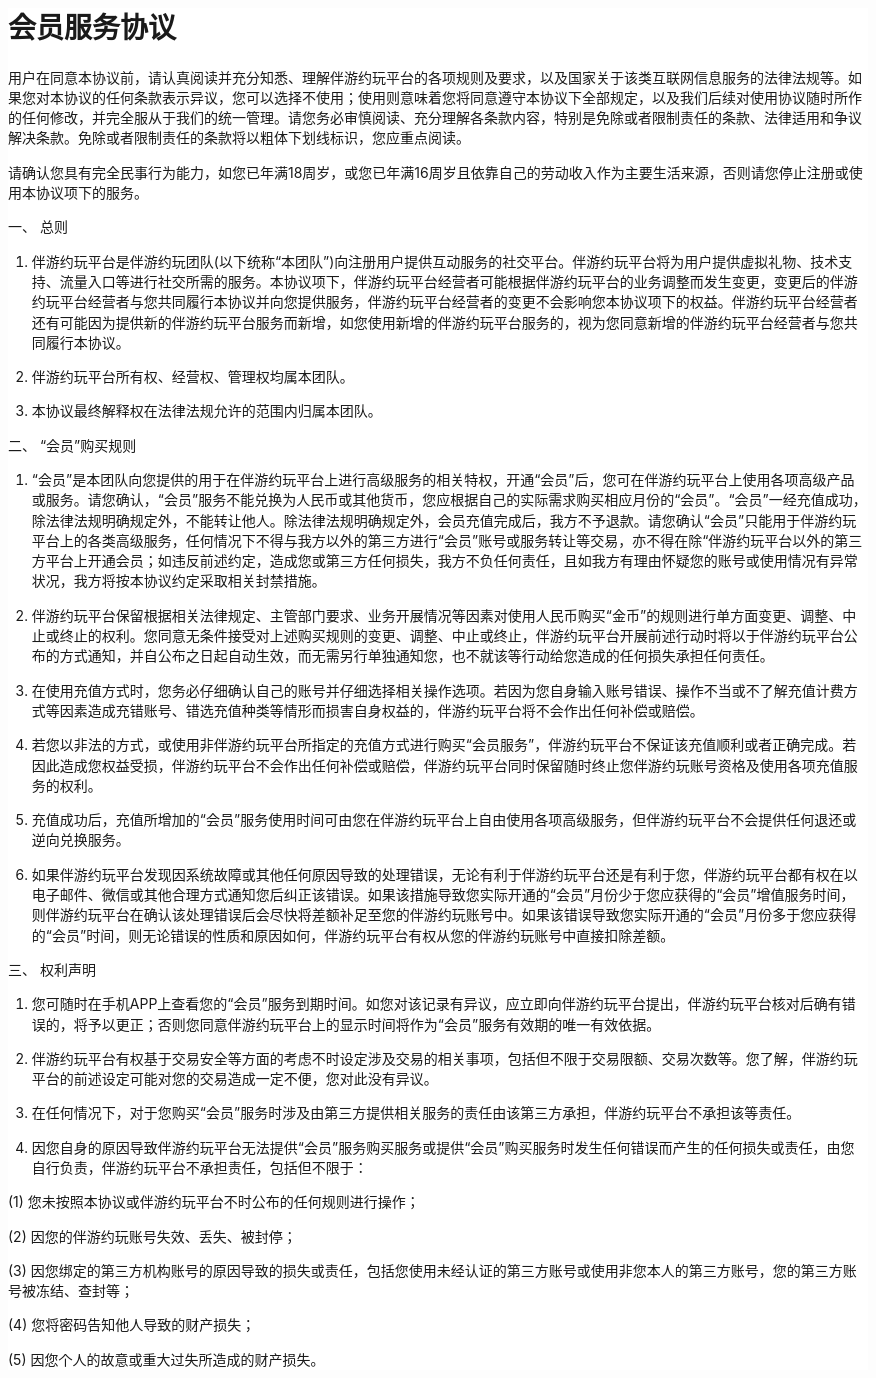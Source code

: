 # 会员服务协议

用户在同意本协议前，请认真阅读并充分知悉、理解伴游约玩平台的各项规则及要求，以及国家关于该类互联网信息服务的法律法规等。如果您对本协议的任何条款表示异议，您可以选择不使用；使用则意味着您将同意遵守本协议下全部规定，以及我们后续对使用协议随时所作的任何修改，并完全服从于我们的统一管理。请您务必审慎阅读、充分理解各条款内容，特别是免除或者限制责任的条款、法律适用和争议解决条款。免除或者限制责任的条款将以粗体下划线标识，您应重点阅读。

请确认您具有完全民事行为能力，如您已年满18周岁，或您已年满16周岁且依靠自己的劳动收入作为主要生活来源，否则请您停止注册或使用本协议项下的服务。

一、 总则

1. 伴游约玩平台是伴游约玩团队(以下统称“本团队”)向注册用户提供互动服务的社交平台。伴游约玩平台将为用户提供虚拟礼物、技术支持、流量入口等进行社交所需的服务。本协议项下，伴游约玩平台经营者可能根据伴游约玩平台的业务调整而发生变更，变更后的伴游约玩平台经营者与您共同履行本协议并向您提供服务，伴游约玩平台经营者的变更不会影响您本协议项下的权益。伴游约玩平台经营者还有可能因为提供新的伴游约玩平台服务而新增，如您使用新增的伴游约玩平台服务的，视为您同意新增的伴游约玩平台经营者与您共同履行本协议。

2. 伴游约玩平台所有权、经营权、管理权均属本团队。

3. 本协议最终解释权在法律法规允许的范围内归属本团队。

二、 “会员”购买规则

1. “会员”是本团队向您提供的用于在伴游约玩平台上进行高级服务的相关特权，开通“会员”后，您可在伴游约玩平台上使用各项高级产品或服务。请您确认，“会员”服务不能兑换为人民币或其他货币，您应根据自己的实际需求购买相应月份的“会员”。“会员”一经充值成功，除法律法规明确规定外，不能转让他人。除法律法规明确规定外，会员充值完成后，我方不予退款。请您确认“会员”只能用于伴游约玩平台上的各类高级服务，任何情况下不得与我方以外的第三方进行“会员”账号或服务转让等交易，亦不得在除“伴游约玩平台以外的第三方平台上开通会员；如违反前述约定，造成您或第三方任何损失，我方不负任何责任，且如我方有理由怀疑您的账号或使用情况有异常状况，我方将按本协议约定采取相关封禁措施。

2. 伴游约玩平台保留根据相关法律规定、主管部门要求、业务开展情况等因素对使用人民币购买“金币”的规则进行单方面变更、调整、中止或终止的权利。您同意无条件接受对上述购买规则的变更、调整、中止或终止，伴游约玩平台开展前述行动时将以于伴游约玩平台公布的方式通知，并自公布之日起自动生效，而无需另行单独通知您，也不就该等行动给您造成的任何损失承担任何责任。

3. 在使用充值方式时，您务必仔细确认自己的账号并仔细选择相关操作选项。若因为您自身输入账号错误、操作不当或不了解充值计费方式等因素造成充错账号、错选充值种类等情形而损害自身权益的，伴游约玩平台将不会作出任何补偿或赔偿。

4. 若您以非法的方式，或使用非伴游约玩平台所指定的充值方式进行购买“会员服务”，伴游约玩平台不保证该充值顺利或者正确完成。若因此造成您权益受损，伴游约玩平台不会作出任何补偿或赔偿，伴游约玩平台同时保留随时终止您伴游约玩账号资格及使用各项充值服务的权利。

5. 充值成功后，充值所增加的“会员”服务使用时间可由您在伴游约玩平台上自由使用各项高级服务，但伴游约玩平台不会提供任何退还或逆向兑换服务。

6. 如果伴游约玩平台发现因系统故障或其他任何原因导致的处理错误，无论有利于伴游约玩平台还是有利于您，伴游约玩平台都有权在以电子邮件、微信或其他合理方式通知您后纠正该错误。如果该措施导致您实际开通的“会员”月份少于您应获得的“会员”增值服务时间，则伴游约玩平台在确认该处理错误后会尽快将差额补足至您的伴游约玩账号中。如果该错误导致您实际开通的“会员”月份多于您应获得的“会员”时间，则无论错误的性质和原因如何，伴游约玩平台有权从您的伴游约玩账号中直接扣除差额。

三、 权利声明

1. 您可随时在手机APP上查看您的“会员”服务到期时间。如您对该记录有异议，应立即向伴游约玩平台提出，伴游约玩平台核对后确有错误的，将予以更正；否则您同意伴游约玩平台上的显示时间将作为“会员”服务有效期的唯一有效依据。

2. 伴游约玩平台有权基于交易安全等方面的考虑不时设定涉及交易的相关事项，包括但不限于交易限额、交易次数等。您了解，伴游约玩平台的前述设定可能对您的交易造成一定不便，您对此没有异议。

3. 在任何情况下，对于您购买“会员”服务时涉及由第三方提供相关服务的责任由该第三方承担，伴游约玩平台不承担该等责任。

4. 因您自身的原因导致伴游约玩平台无法提供“会员”服务购买服务或提供“会员”购买服务时发生任何错误而产生的任何损失或责任，由您自行负责，伴游约玩平台不承担责任，包括但不限于：

(1) 您未按照本协议或伴游约玩平台不时公布的任何规则进行操作；

(2) 因您的伴游约玩账号失效、丢失、被封停；

(3) 因您绑定的第三方机构账号的原因导致的损失或责任，包括您使用未经认证的第三方账号或使用非您本人的第三方账号，您的第三方账号被冻结、查封等；

(4) 您将密码告知他人导致的财产损失；

(5) 因您个人的故意或重大过失所造成的财产损失。
